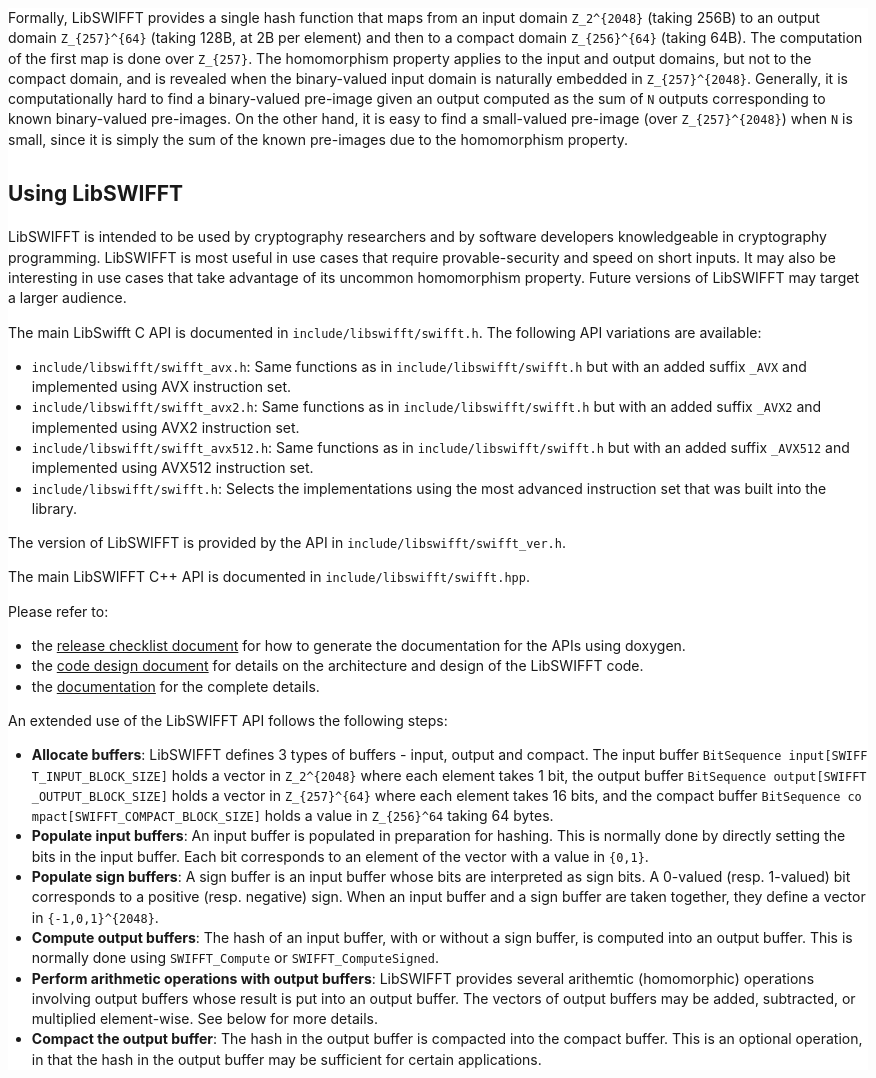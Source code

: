 Formally, LibSWIFFT provides a single hash function that maps from an input domain `Z_2^{2048}` (taking 256B) to an output domain `Z_{257}^{64}` (taking 128B, at 2B per element) and then to a compact domain `Z_{256}^{64}` (taking 64B). The computation of the first map is done over `Z_{257}`. The homomorphism property applies to the input and output domains, but not to the compact domain, and is revealed when the binary-valued input domain is naturally embedded in `Z_{257}^{2048}`. Generally, it is computationally hard to find a binary-valued pre-image given an output computed as the sum of `N` outputs corresponding to known binary-valued pre-images. On the other hand, it is easy to find a small-valued pre-image (over `Z_{257}^{2048}`) when `N` is small, since it is simply the sum of the known pre-images due to the homomorphism property.

## Using LibSWIFFT

LibSWIFFT is intended to be used by cryptography researchers and by software developers knowledgeable in cryptography programming. LibSWIFFT is most useful in use cases that require provable-security and speed on short inputs. It may also be interesting in use cases that take advantage of its uncommon homomorphism property. Future versions of LibSWIFFT may target a larger audience.

The main LibSwifft C API is documented in `include/libswifft/swifft.h`. The following API variations are available:

- `include/libswifft/swifft_avx.h`: Same functions as in `include/libswifft/swifft.h` but with an added suffix `_AVX` and implemented using AVX instruction set.
- `include/libswifft/swifft_avx2.h`: Same functions as in `include/libswifft/swifft.h` but with an added suffix `_AVX2` and implemented using AVX2 instruction set.
- `include/libswifft/swifft_avx512.h`: Same functions as in `include/libswifft/swifft.h` but with an added suffix `_AVX512` and implemented using AVX512 instruction set.
- `include/libswifft/swifft.h`: Selects the implementations using the most advanced instruction set that was built into the library.

The version of LibSWIFFT is provided by the API in `include/libswifft/swifft_ver.h`.

The main LibSWIFFT C++ API is documented in `include/libswifft/swifft.hpp`.

Please refer to:
- the [release checklist document](RELEASE-CHECKLIST.md) for how to generate the documentation for the APIs using doxygen.
- the [code design document](CODE-DESIGN.md) for details on the architecture and design of the LibSWIFFT code.
- the [documentation](http://libswifft.readthedocs.io/en/latest/) for the complete details.

An extended use of the LibSWIFFT API follows the following steps:

- **Allocate buffers**: LibSWIFFT defines 3 types of buffers - input, output and compact. The input buffer `BitSequence input[SWIFFT_INPUT_BLOCK_SIZE]` holds a vector in `Z_2^{2048}` where each element takes 1 bit, the output buffer `BitSequence output[SWIFFT_OUTPUT_BLOCK_SIZE]` holds a vector in `Z_{257}^{64}` where each element takes 16 bits, and the compact buffer `BitSequence compact[SWIFFT_COMPACT_BLOCK_SIZE]` holds a value in `Z_{256}^64` taking 64 bytes.
- **Populate input buffers**: An input buffer is populated in preparation for hashing. This is normally done by directly setting the bits in the input buffer. Each bit corresponds to an element of the vector with a value in `{0,1}`.
- **Populate sign buffers**: A sign buffer is an input buffer whose bits are interpreted as sign bits. A 0-valued (resp. 1-valued) bit corresponds to a positive (resp. negative) sign. When an input buffer and a sign buffer are taken together, they define a vector in `{-1,0,1}^{2048}`.
- **Compute output buffers**: The hash of an input buffer, with or without a sign buffer, is computed into an output buffer. This is normally done using `SWIFFT_Compute` or `SWIFFT_ComputeSigned`.
- **Perform arithmetic operations with output buffers**: LibSWIFFT provides several arithemtic (homomorphic) operations involving output buffers whose result is put into an output buffer. The vectors of output buffers may be added, subtracted, or multiplied element-wise. See below for more details.
- **Compact the output buffer**: The hash in the output buffer is compacted into the compact buffer. This is an optional operation, in that the hash in the output buffer may be sufficient for certain applications.
